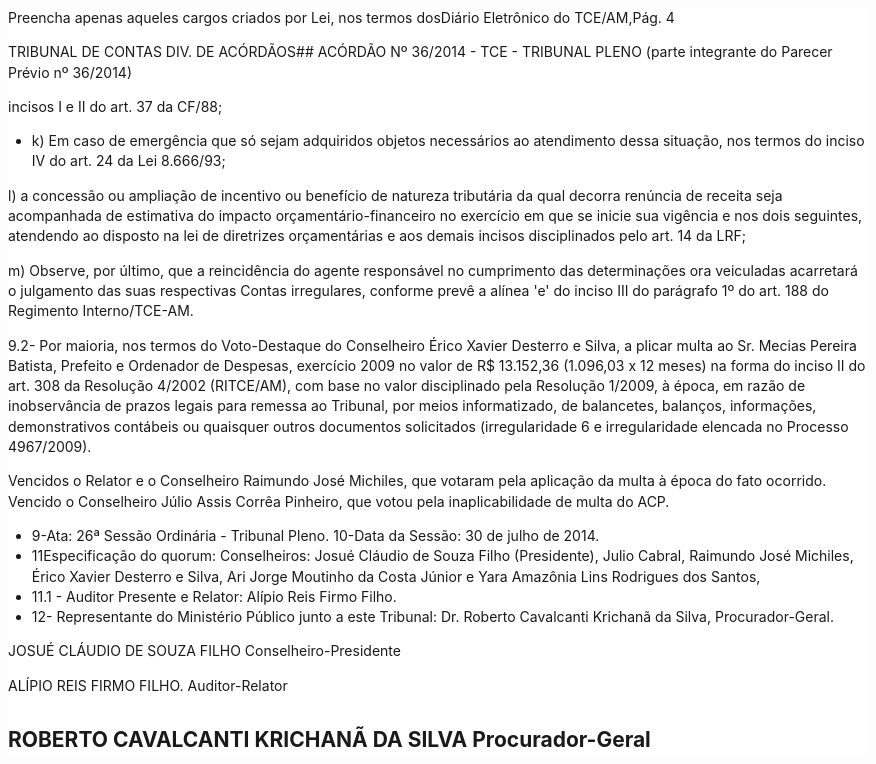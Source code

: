 Preencha  apenas  aqueles  cargos  criados  por  Lei,  nos  termos  dosDiário Eletrônico do TCE/AM,Pág. 4

TRIBUNAL DE CONTAS DIV. DE ACÓRDÃOS## ACÓRDÃO Nº 36/2014 - TCE - TRIBUNAL PLENO (parte integrante do Parecer Prévio nº 36/2014)

incisos I e II do art. 37 da CF/88;

- k) Em caso de emergência que só sejam adquiridos objetos necessários ao atendimento dessa situação, nos termos do inciso IV do art. 24 da Lei 8.666/93;

l) a  concessão  ou  ampliação  de  incentivo  ou  benefício  de  natureza tributária da qual decorra renúncia de receita seja acompanhada de estimativa do impacto orçamentário-financeiro no exercício em que se inicie sua vigência e nos dois seguintes, atendendo ao disposto na lei de diretrizes orçamentárias e aos demais incisos disciplinados pelo art. 14 da LRF;

m) Observe,  por  último,  que  a  reincidência  do  agente  responsável  no cumprimento  das  determinações  ora  veiculadas  acarretará  o  julgamento  das  suas respectivas Contas irregulares, conforme prevê  a alínea 'e' do inciso III do parágrafo 1º do art. 188 do Regimento Interno/TCE-AM.

9.2- Por maioria, nos termos do Voto-Destaque do Conselheiro Érico  Xavier Desterro  e Silva,  a plicar  multa ao  Sr.  Mecias  Pereira  Batista,  Prefeito  e  Ordenador  de Despesas, exercício 2009 no valor de R$ 13.152,36 (1.096,03  x 12 meses) na forma do inciso II do art. 308 da Resolução 4/2002 (RITCE/AM), com base no valor disciplinado pela Resolução 1/2009, à época, em razão de inobservância de prazos legais para remessa ao Tribunal, por meios informatizado, de balancetes, balanços, informações, demonstrativos contábeis  ou  quaisquer  outros  documentos solicitados  (irregularidade  6  e  irregularidade elencada no Processo 4967/2009).

Vencidos o Relator e o Conselheiro Raimundo José Michiles, que votaram pela aplicação  da  multa  à  época  do  fato  ocorrido.  Vencido  o  Conselheiro  Júlio  Assis Corrêa Pinheiro, que votou pela inaplicabilidade de multa do ACP.

- 9-Ata: 26ª Sessão Ordinária - Tribunal Pleno. 10-Data da Sessão: 30 de julho de 2014.
- 11Especificação do quorum: Conselheiros: Josué Cláudio de Souza Filho (Presidente),  Julio  Cabral,  Raimundo  José  Michiles,  Érico  Xavier  Desterro  e  Silva,  Ari Jorge Moutinho da Costa Júnior e Yara Amazônia Lins Rodrigues dos Santos,
- 11.1 - Auditor Presente e Relator: Alípio Reis Firmo Filho.
- 12- Representante do Ministério Público junto a este Tribunal: Dr. Roberto Cavalcanti Krichanã da Silva, Procurador-Geral.

JOSUÉ CLÁUDIO DE SOUZA FILHO Conselheiro-Presidente

ALÍPIO REIS FIRMO FILHO. Auditor-Relator

## ROBERTO CAVALCANTI KRICHANÃ DA SILVA Procurador-Geral